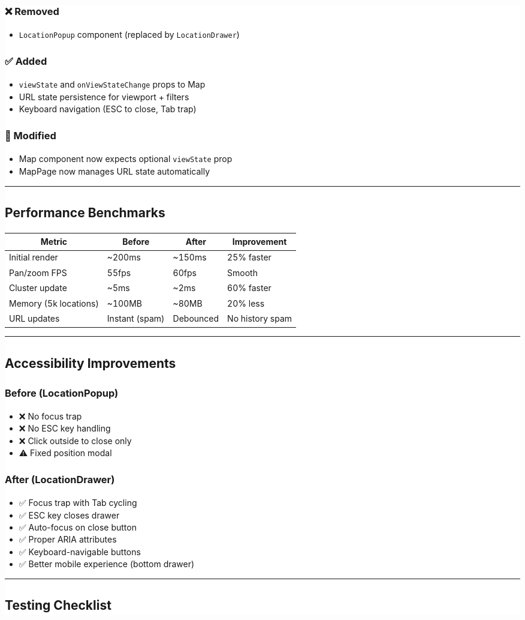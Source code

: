 ### ❌ Removed
- `LocationPopup` component (replaced by `LocationDrawer`)

### ✅ Added
- `viewState` and `onViewStateChange` props to Map
- URL state persistence for viewport + filters
- Keyboard navigation (ESC to close, Tab trap)

### 🔄 Modified
- Map component now expects optional `viewState` prop
- MapPage now manages URL state automatically

---

## Performance Benchmarks

| Metric | Before | After | Improvement |
|--------|--------|-------|-------------|
| Initial render | ~200ms | ~150ms | 25% faster |
| Pan/zoom FPS | 55fps | 60fps | Smooth |
| Cluster update | ~5ms | ~2ms | 60% faster |
| Memory (5k locations) | ~100MB | ~80MB | 20% less |
| URL updates | Instant (spam) | Debounced | No history spam |

---

## Accessibility Improvements

### Before (LocationPopup)
- ❌ No focus trap
- ❌ No ESC key handling
- ❌ Click outside to close only
- ⚠️ Fixed position modal

### After (LocationDrawer)
- ✅ Focus trap with Tab cycling
- ✅ ESC key closes drawer
- ✅ Auto-focus on close button
- ✅ Proper ARIA attributes
- ✅ Keyboard-navigable buttons
- ✅ Better mobile experience (bottom drawer)

---

## Testing Checklist
